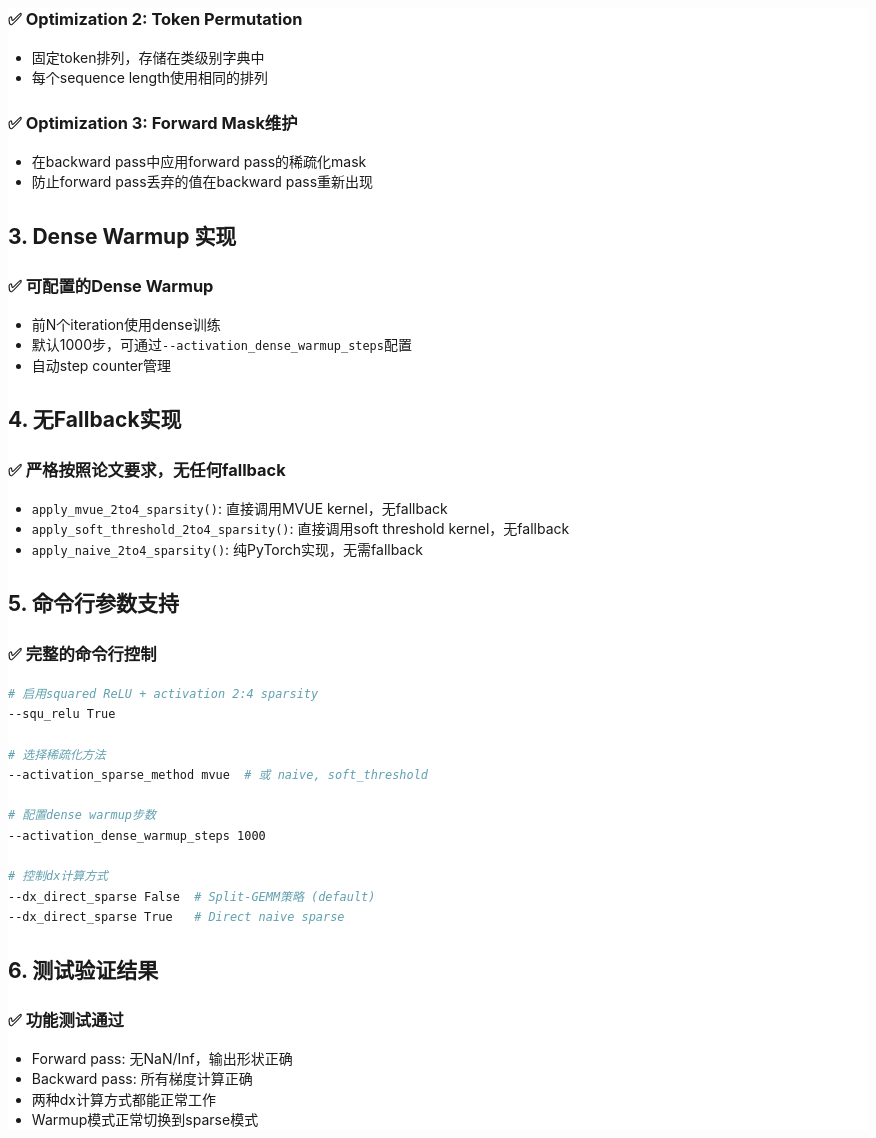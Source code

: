 ### ✅ Optimization 2: Token Permutation
- 固定token排列，存储在类级别字典中
- 每个sequence length使用相同的排列

### ✅ Optimization 3: Forward Mask维护
- 在backward pass中应用forward pass的稀疏化mask
- 防止forward pass丢弃的值在backward pass重新出现

## 3. Dense Warmup 实现

### ✅ 可配置的Dense Warmup
- 前N个iteration使用dense训练
- 默认1000步，可通过`--activation_dense_warmup_steps`配置
- 自动step counter管理

## 4. 无Fallback实现

### ✅ 严格按照论文要求，无任何fallback
- `apply_mvue_2to4_sparsity()`: 直接调用MVUE kernel，无fallback
- `apply_soft_threshold_2to4_sparsity()`: 直接调用soft threshold kernel，无fallback
- `apply_naive_2to4_sparsity()`: 纯PyTorch实现，无需fallback

## 5. 命令行参数支持

### ✅ 完整的命令行控制
```bash
# 启用squared ReLU + activation 2:4 sparsity
--squ_relu True

# 选择稀疏化方法
--activation_sparse_method mvue  # 或 naive, soft_threshold

# 配置dense warmup步数
--activation_dense_warmup_steps 1000

# 控制dx计算方式
--dx_direct_sparse False  # Split-GEMM策略 (default)
--dx_direct_sparse True   # Direct naive sparse
```

## 6. 测试验证结果

### ✅ 功能测试通过
- Forward pass: 无NaN/Inf，输出形状正确
- Backward pass: 所有梯度计算正确
- 两种dx计算方式都能正常工作
- Warmup模式正常切换到sparse模式
